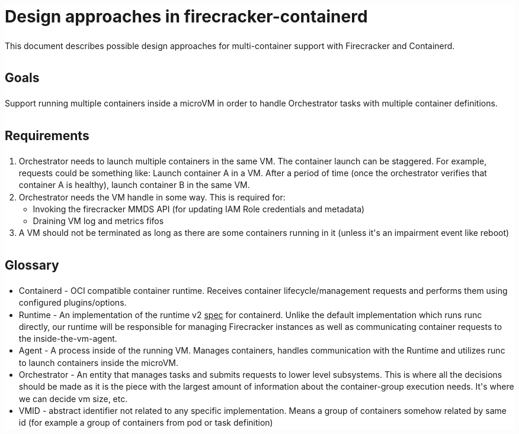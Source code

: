 # Design approaches in firecracker-containerd

This document describes possible design approaches for multi-container support with Firecracker and Containerd.


## Goals

Support running multiple containers inside a microVM in order to handle Orchestrator tasks with multiple container
definitions.


## Requirements

1. Orchestrator needs to launch multiple containers in the same VM. The container launch can be staggered. For example,
   requests could be something like: Launch container A in a VM. After a period of time (once the orchestrator verifies
   that container A is healthy), launch container B in the same VM.
2. Orchestrator needs the VM handle in some way. This is required for:
   - Invoking the firecracker MMDS API (for updating IAM Role credentials and metadata)
   - Draining VM log and metrics fifos
3. A VM should not be terminated as long as there are some containers running in it (unless it's an impairment event
   like reboot)


## Glossary

* Containerd - OCI compatible container runtime. Receives container lifecycle/management requests and performs them
  using configured plugins/options.
* Runtime - An implementation of the runtime v2 [spec](https://github.com/containerd/containerd/tree/master/runtime/v2)
  for containerd. Unlike the default implementation which runs runc directly, our runtime will be responsible for
  managing Firecracker instances as well as communicating container requests to the inside-the-vm-agent.
* Agent - A process inside of the running VM. Manages containers, handles communication with the Runtime and utilizes
  runc to launch containers inside the microVM.
* Orchestrator - An entity that manages tasks and submits requests to lower level subsystems. This is where all the
  decisions should be made as it is the piece with the largest amount of information about the container-group execution
  needs. It's where we can decide vm size, etc.
* VMID - abstract identifier not related to any specific implementation. Means a group of containers somehow related by
  same id (for example a group of containers from pod or task definition)
